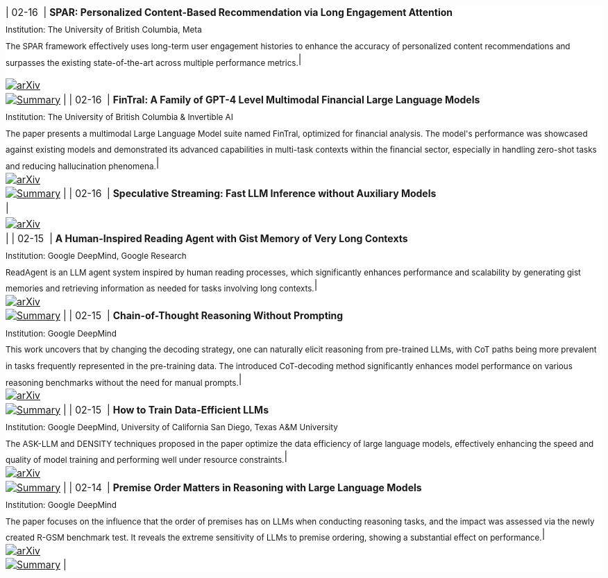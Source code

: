 | <span style='display: inline-block; width: 42px;'>02-16</span> | **SPAR: Personalized Content-Based Recommendation via Long Engagement Attention**<br><sub>Institution: The University of British Columbia, Meta<br>The SPAR framework effectively uses long-term user engagement histories to enhance the accuracy of personalized content recommendations and surpasses the existing state-of-the-art across multiple performance metrics.</sub>| <div style='min-width:85px;'>[![arXiv](https://img.shields.io/badge/arXiv-Paper-%23D2691E?logo=arxiv)](http://arxiv.org/pdf/2402.10555v1)</div><div style='min-width:85px;'>[![Summary](https://img.shields.io/badge/Sum.-Read-blue?logo=dependabot)](summary_en/2024-02/2402.10555.md)  |
| <span style='display: inline-block; width: 42px;'>02-16</span> | **FinTral: A Family of GPT-4 Level Multimodal Financial Large Language Models**<br><sub>Institution: The University of British Columbia & Invertible AI<br>The paper presents a multimodal Large Language Model suite named FinTral, optimized for financial analysis. The model's performance was showcased against existing models and demonstrated its advanced capabilities in multi-task contexts within the financial sector, especially in handling zero-shot tasks and reducing hallucination phenomena.</sub>| <div style='min-width:85px;'>[![arXiv](https://img.shields.io/badge/arXiv-Paper-%23D2691E?logo=arxiv)](http://arxiv.org/pdf/2402.10986v1)</div><div style='min-width:85px;'>[![Summary](https://img.shields.io/badge/Sum.-Read-blue?logo=dependabot)](summary_en/2024-02/2402.10986.md)  |
| <span style='display: inline-block; width: 42px;'>02-16</span> | **Speculative Streaming: Fast LLM Inference without Auxiliary Models**<br><sub></sub>| <div style='min-width:85px;'>[![arXiv](https://img.shields.io/badge/arXiv-Paper-%23D2691E?logo=arxiv)](http://arxiv.org/pdf/2402.11131v1)</div> |
| <span style='display: inline-block; width: 42px;'>02-15</span> | **A Human-Inspired Reading Agent with Gist Memory of Very Long Contexts**<br><sub>Institution: Google DeepMind, Google Research<br>ReadAgent is an LLM agent system inspired by human reading processes, which significantly enhances performance and scalability by generating gist memories and retrieving information as needed for tasks involving long contexts.</sub>| <div style='min-width:85px;'>[![arXiv](https://img.shields.io/badge/arXiv-Paper-%23D2691E?logo=arxiv)](http://arxiv.org/pdf/2402.09727v1)</div><div style='min-width:85px;'>[![Summary](https://img.shields.io/badge/Sum.-Read-blue?logo=dependabot)](summary_en/2024-02/2402.09727.md)  |
| <span style='display: inline-block; width: 42px;'>02-15</span> | **Chain-of-Thought Reasoning Without Prompting**<br><sub>Institution: Google DeepMind<br>This work uncovers that by changing the decoding strategy, one can naturally elicit reasoning from pre-trained LLMs, with CoT paths being more prevalent in tasks frequently represented in the pre-training data. The introduced CoT-decoding method significantly enhances model performance on various reasoning benchmarks without the need for manual prompts.</sub>| <div style='min-width:85px;'>[![arXiv](https://img.shields.io/badge/arXiv-Paper-%23D2691E?logo=arxiv)](http://arxiv.org/pdf/2402.10200v1)</div><div style='min-width:85px;'>[![Summary](https://img.shields.io/badge/Sum.-Read-blue?logo=dependabot)](summary_en/2024-02/2402.102.md)  |
| <span style='display: inline-block; width: 42px;'>02-15</span> | **How to Train Data-Efficient LLMs**<br><sub>Institution: Google DeepMind, University of California San Diego, Texas A&M University<br>The ASK-LLM and DENSITY techniques proposed in the paper optimize the data efficiency of large language models, effectively enhancing the speed and quality of model training and performing well under resource constraints.</sub>| <div style='min-width:85px;'>[![arXiv](https://img.shields.io/badge/arXiv-Paper-%23D2691E?logo=arxiv)](http://arxiv.org/pdf/2402.09668v1)</div><div style='min-width:85px;'>[![Summary](https://img.shields.io/badge/Sum.-Read-blue?logo=dependabot)](summary_en/2024-02/2402.09668.md)  |
| <span style='display: inline-block; width: 42px;'>02-14</span> | **Premise Order Matters in Reasoning with Large Language Models**<br><sub>Institution: Google DeepMind<br>The paper focuses on the influence that the order of premises has on LLMs when conducting reasoning tasks, and the impact was assessed via the newly created R-GSM benchmark test. It reveals the extreme sensitivity of LLMs to premise ordering, showing a substantial effect on performance.</sub>| <div style='min-width:85px;'>[![arXiv](https://img.shields.io/badge/arXiv-Paper-%23D2691E?logo=arxiv)](http://arxiv.org/pdf/2402.08939v1)</div><div style='min-width:85px;'>[![Summary](https://img.shields.io/badge/Sum.-Read-blue?logo=dependabot)](summary_en/2024-02/2402.08939.md)  |